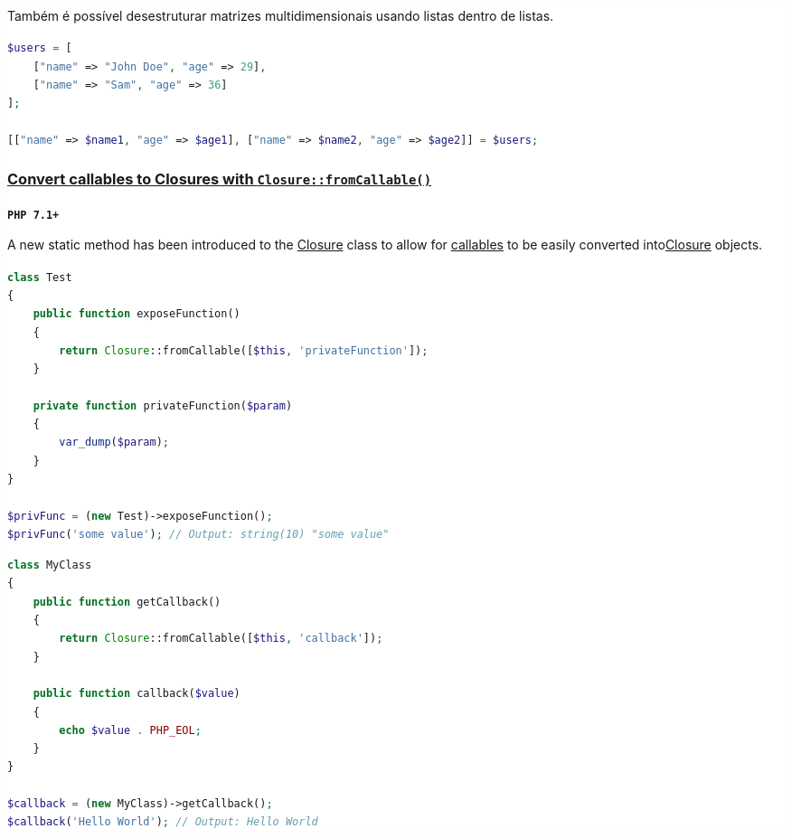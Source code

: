 Também é possível desestruturar matrizes multidimensionais usando listas dentro de listas.

```php
$users = [
    ["name" => "John Doe", "age" => 29],
    ["name" => "Sam", "age" => 36]
];

[["name" => $name1, "age" => $age1], ["name" => $name2, "age" => $age2]] = $users;
```

### [Convert callables to  Closures with  `Closure::fromCallable()`](https://wiki.php.net/rfc/closurefromcallable)

**`PHP 7.1+`**

A new static method has been introduced to the [Closure](http://php.net/manual/en/class.closure.php) class to allow for [callables](http://php.net/manual/en/language.types.callable.php) to be easily converted into[Closure](http://php.net/manual/en/class.closure.php) objects.

```php
class Test
{
    public function exposeFunction()
    {
        return Closure::fromCallable([$this, 'privateFunction']);
    }

    private function privateFunction($param)
    {
        var_dump($param);
    }
}

$privFunc = (new Test)->exposeFunction();
$privFunc('some value'); // Output: string(10) "some value"
```

```php
class MyClass
{
    public function getCallback()
    {
        return Closure::fromCallable([$this, 'callback']);
    }

    public function callback($value)
    {
        echo $value . PHP_EOL;
    }
}

$callback = (new MyClass)->getCallback();
$callback('Hello World'); // Output: Hello World
```


[Generator Return Expressions]: https://wiki.php.net/rfc/generator-return-expressions
[Generator]: https://secure.php.net/manual/pt_BR/language.generators.overview.php
[reserved.keywords]: http://php.net/manual/pt_BR/reserved.keywords.php
[Group Use Declarations - Namespaces]: https://wiki.php.net/rfc/group_use_declarations